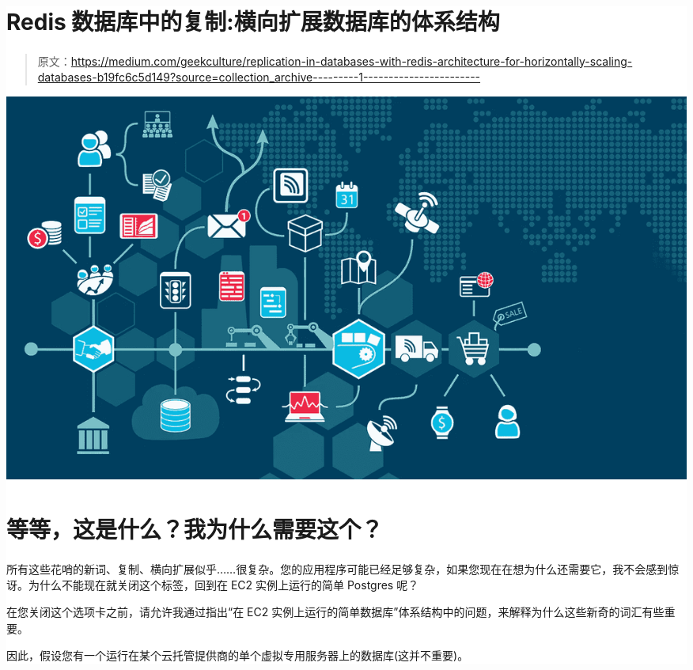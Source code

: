 # Redis 数据库中的复制:横向扩展数据库的体系结构

> 原文：<https://medium.com/geekculture/replication-in-databases-with-redis-architecture-for-horizontally-scaling-databases-b19fc6c5d149?source=collection_archive---------1----------------------->

![](img/f061b03ea42cd7114b4dd0124dcdb146.png)

# 等等，这是什么？我为什么需要这个？

所有这些花哨的新词、复制、横向扩展似乎……很复杂。您的应用程序可能已经足够复杂，如果您现在在想为什么还需要它，我不会感到惊讶。为什么不能现在就关闭这个标签，回到在 EC2 实例上运行的简单 Postgres 呢？

在您关闭这个选项卡之前，请允许我通过指出“在 EC2 实例上运行的简单数据库”体系结构中的问题，来解释为什么这些新奇的词汇有些重要。

因此，假设您有一个运行在某个云托管提供商的单个虚拟专用服务器上的数据库(这并不重要)。
